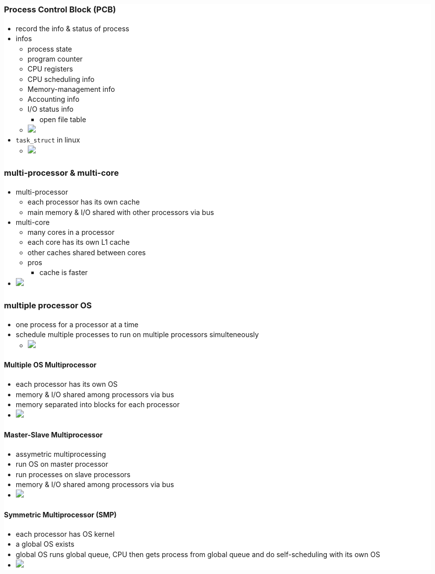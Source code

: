 ### Process Control Block (PCB)
- record the info & status of process
- infos
	- process state 
	- program counter
	- CPU registers
	- CPU scheduling info
	- Memory-management info
	- Accounting info
	- I/O status info
		- open file table
	- ![](https://i.imgur.com/y1Eg7ek.png)
- `task_struct` in linux
	- ![](https://i.imgur.com/m0dyuOO.png)

### multi-processor & multi-core

- multi-processor
	- each processor has its own cache
	- main memory & I/O shared with other processors via bus
- multi-core
	- many cores in a processor
	- each core has its own L1 cache
	- other caches shared between cores
	- pros
		- cache is faster
- ![](https://i.imgur.com/RArGv9W.png)

### multiple processor OS
- one process for a processor at a time
- schedule multiple processes to run on multiple processors simulteneously
	- ![](https://i.imgur.com/xOy5b7L.png)

#### Multiple OS Multiprocessor 

- each processor has its own OS
- memory & I/O shared among processors via bus
- memory separated into blocks for each processor
- ![](https://i.imgur.com/KvR8ids.png)

#### Master-Slave Multiprocessor

- assymetric multiprocessing
- run OS on master processor 
- run processes on slave processors
- memory & I/O shared among processors via bus
- ![](https://i.imgur.com/Y435y7O.png)

#### Symmetric Multiprocessor (SMP)

- each processor has OS kernel
- a global OS exists
- global OS runs global queue, CPU then gets process from global queue and do self-scheduling with its own OS
- ![](https://i.imgur.com/N0Qjobj.png)
